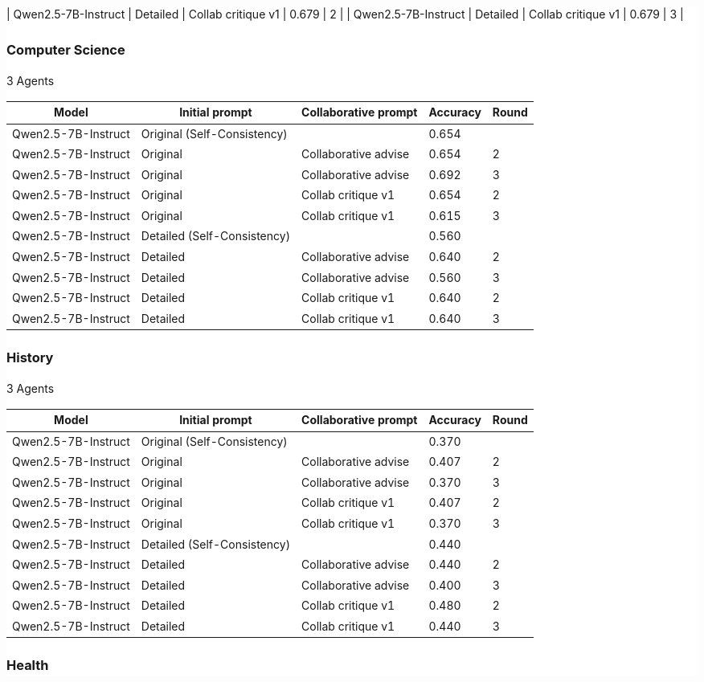 | Qwen2.5-7B-Instruct    | Detailed                   | Collab critique v1   | 0.679    | 2     |
| Qwen2.5-7B-Instruct    | Detailed                   | Collab critique v1   | 0.679    | 3     |

### Computer Science

3 Agents

| Model                  | Initial prompt             | Collaborative prompt | Accuracy | Round |
|------------------------|----------------------------|----------------------|----------|-------|
| Qwen2.5-7B-Instruct    | Original (Self-Consistency) |                      | 0.654    |       |
| Qwen2.5-7B-Instruct    | Original                   | Collaborative advise | 0.654    | 2     |
| Qwen2.5-7B-Instruct    | Original                   | Collaborative advise | 0.692    | 3     |
| Qwen2.5-7B-Instruct    | Original                   | Collab critique v1   | 0.654    | 2     |
| Qwen2.5-7B-Instruct    | Original                   | Collab critique v1   | 0.615    | 3     |
| Qwen2.5-7B-Instruct    | Detailed (Self-Consistency) |                      | 0.560    |       |
| Qwen2.5-7B-Instruct    | Detailed                   | Collaborative advise | 0.640    | 2     |
| Qwen2.5-7B-Instruct    | Detailed                   | Collaborative advise | 0.560    | 3     |
| Qwen2.5-7B-Instruct    | Detailed                   | Collab critique v1   | 0.640    | 2     |
| Qwen2.5-7B-Instruct    | Detailed                   | Collab critique v1   | 0.640    | 3     |

### History

3 Agents

| Model                  | Initial prompt             | Collaborative prompt | Accuracy | Round |
|------------------------|----------------------------|----------------------|----------|-------|
| Qwen2.5-7B-Instruct    | Original (Self-Consistency) |                      | 0.370    |       |
| Qwen2.5-7B-Instruct    | Original                   | Collaborative advise | 0.407    | 2     |
| Qwen2.5-7B-Instruct    | Original                   | Collaborative advise | 0.370    | 3     |
| Qwen2.5-7B-Instruct    | Original                   | Collab critique v1   | 0.407    | 2     |
| Qwen2.5-7B-Instruct    | Original                   | Collab critique v1   | 0.370    | 3     |
| Qwen2.5-7B-Instruct    | Detailed (Self-Consistency) |                      | 0.440    |       |
| Qwen2.5-7B-Instruct    | Detailed                   | Collaborative advise | 0.440    | 2     |
| Qwen2.5-7B-Instruct    | Detailed                   | Collaborative advise | 0.400    | 3     |
| Qwen2.5-7B-Instruct    | Detailed                   | Collab critique v1   | 0.480    | 2     |
| Qwen2.5-7B-Instruct    | Detailed                   | Collab critique v1   | 0.440    | 3     |

### Health
